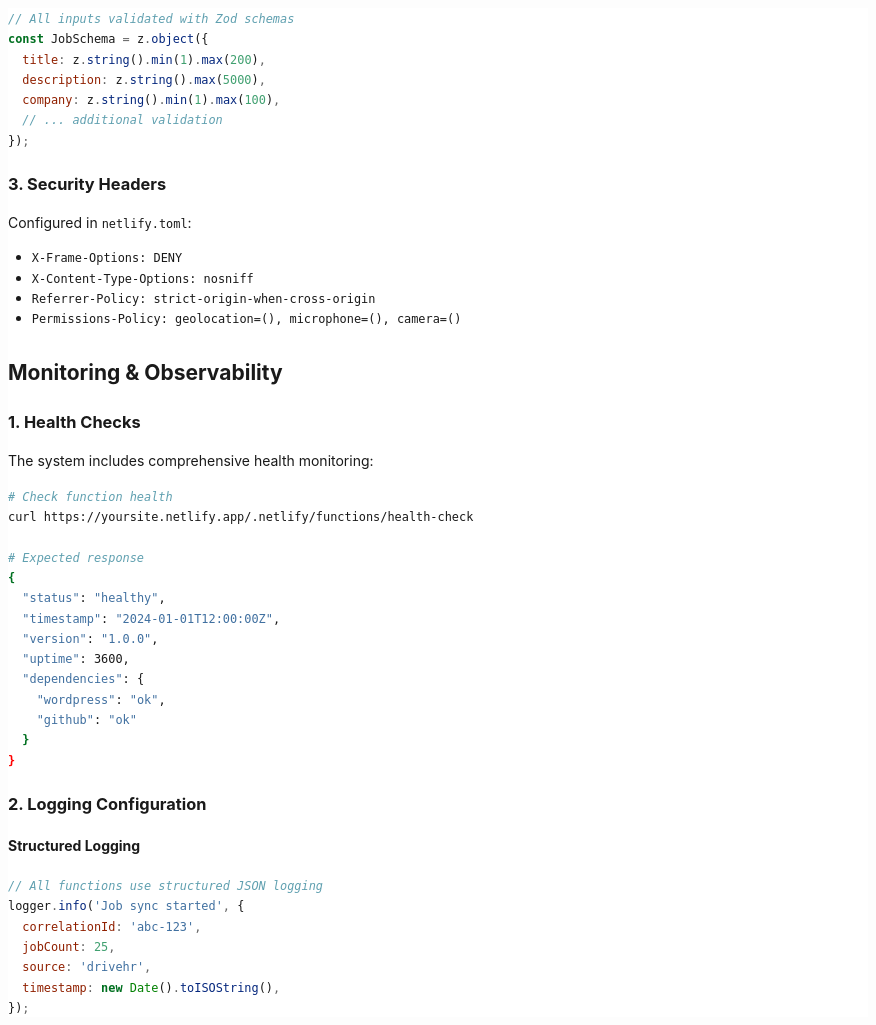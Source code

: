 ```javascript
// All inputs validated with Zod schemas
const JobSchema = z.object({
  title: z.string().min(1).max(200),
  description: z.string().max(5000),
  company: z.string().min(1).max(100),
  // ... additional validation
});
```

### 3. Security Headers

Configured in `netlify.toml`:

- `X-Frame-Options: DENY`
- `X-Content-Type-Options: nosniff`
- `Referrer-Policy: strict-origin-when-cross-origin`
- `Permissions-Policy: geolocation=(), microphone=(), camera=()`

## Monitoring & Observability

### 1. Health Checks

The system includes comprehensive health monitoring:

```bash
# Check function health
curl https://yoursite.netlify.app/.netlify/functions/health-check

# Expected response
{
  "status": "healthy",
  "timestamp": "2024-01-01T12:00:00Z",
  "version": "1.0.0",
  "uptime": 3600,
  "dependencies": {
    "wordpress": "ok",
    "github": "ok"
  }
}
```

### 2. Logging Configuration

#### Structured Logging

```javascript
// All functions use structured JSON logging
logger.info('Job sync started', {
  correlationId: 'abc-123',
  jobCount: 25,
  source: 'drivehr',
  timestamp: new Date().toISOString(),
});
```
